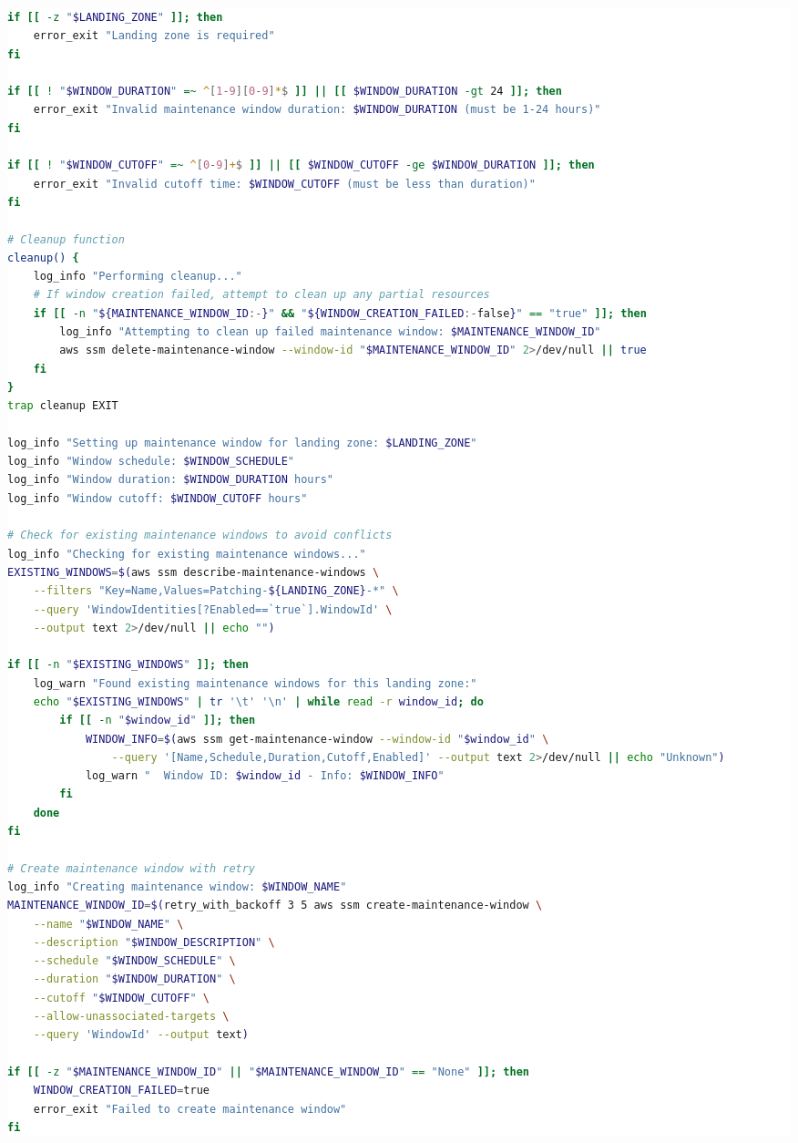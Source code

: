 ```bash
if [[ -z "$LANDING_ZONE" ]]; then
    error_exit "Landing zone is required"
fi

if [[ ! "$WINDOW_DURATION" =~ ^[1-9][0-9]*$ ]] || [[ $WINDOW_DURATION -gt 24 ]]; then
    error_exit "Invalid maintenance window duration: $WINDOW_DURATION (must be 1-24 hours)"
fi

if [[ ! "$WINDOW_CUTOFF" =~ ^[0-9]+$ ]] || [[ $WINDOW_CUTOFF -ge $WINDOW_DURATION ]]; then
    error_exit "Invalid cutoff time: $WINDOW_CUTOFF (must be less than duration)"
fi

# Cleanup function
cleanup() {
    log_info "Performing cleanup..."
    # If window creation failed, attempt to clean up any partial resources
    if [[ -n "${MAINTENANCE_WINDOW_ID:-}" && "${WINDOW_CREATION_FAILED:-false}" == "true" ]]; then
        log_info "Attempting to clean up failed maintenance window: $MAINTENANCE_WINDOW_ID"
        aws ssm delete-maintenance-window --window-id "$MAINTENANCE_WINDOW_ID" 2>/dev/null || true
    fi
}
trap cleanup EXIT

log_info "Setting up maintenance window for landing zone: $LANDING_ZONE"
log_info "Window schedule: $WINDOW_SCHEDULE"
log_info "Window duration: $WINDOW_DURATION hours"
log_info "Window cutoff: $WINDOW_CUTOFF hours"

# Check for existing maintenance windows to avoid conflicts
log_info "Checking for existing maintenance windows..."
EXISTING_WINDOWS=$(aws ssm describe-maintenance-windows \
    --filters "Key=Name,Values=Patching-${LANDING_ZONE}-*" \
    --query 'WindowIdentities[?Enabled==`true`].WindowId' \
    --output text 2>/dev/null || echo "")

if [[ -n "$EXISTING_WINDOWS" ]]; then
    log_warn "Found existing maintenance windows for this landing zone:"
    echo "$EXISTING_WINDOWS" | tr '\t' '\n' | while read -r window_id; do
        if [[ -n "$window_id" ]]; then
            WINDOW_INFO=$(aws ssm get-maintenance-window --window-id "$window_id" \
                --query '[Name,Schedule,Duration,Cutoff,Enabled]' --output text 2>/dev/null || echo "Unknown")
            log_warn "  Window ID: $window_id - Info: $WINDOW_INFO"
        fi
    done
fi

# Create maintenance window with retry
log_info "Creating maintenance window: $WINDOW_NAME"
MAINTENANCE_WINDOW_ID=$(retry_with_backoff 3 5 aws ssm create-maintenance-window \
    --name "$WINDOW_NAME" \
    --description "$WINDOW_DESCRIPTION" \
    --schedule "$WINDOW_SCHEDULE" \
    --duration "$WINDOW_DURATION" \
    --cutoff "$WINDOW_CUTOFF" \
    --allow-unassociated-targets \
    --query 'WindowId' --output text)

if [[ -z "$MAINTENANCE_WINDOW_ID" || "$MAINTENANCE_WINDOW_ID" == "None" ]]; then
    WINDOW_CREATION_FAILED=true
    error_exit "Failed to create maintenance window"
fi

```